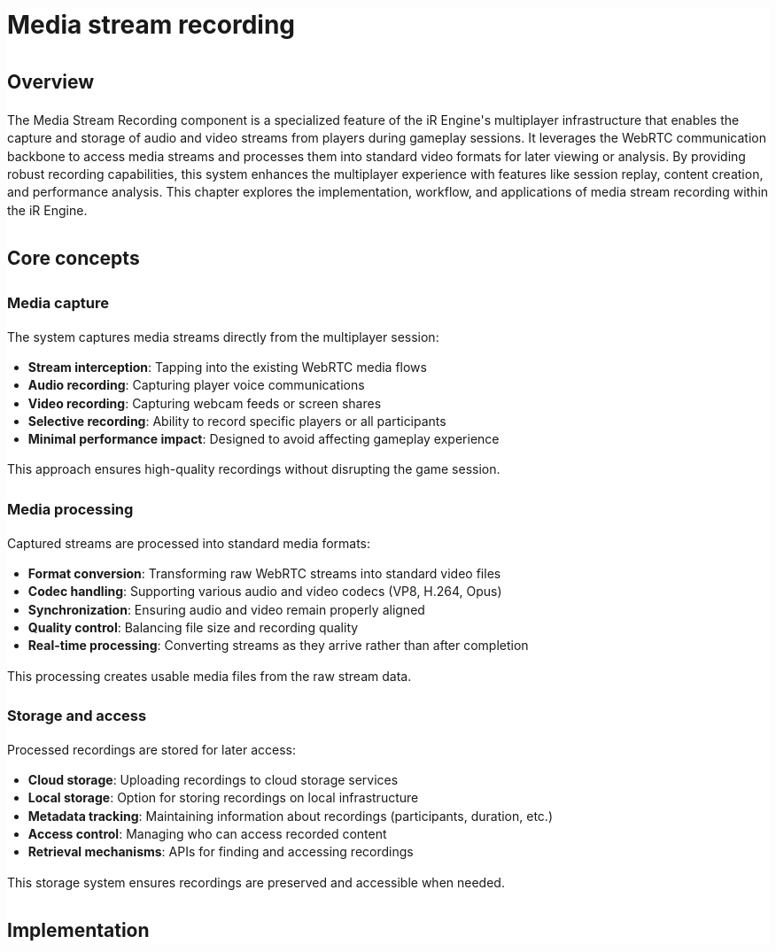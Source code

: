 # Media stream recording

## Overview

The Media Stream Recording component is a specialized feature of the iR Engine's multiplayer infrastructure that enables the capture and storage of audio and video streams from players during gameplay sessions. It leverages the WebRTC communication backbone to access media streams and processes them into standard video formats for later viewing or analysis. By providing robust recording capabilities, this system enhances the multiplayer experience with features like session replay, content creation, and performance analysis. This chapter explores the implementation, workflow, and applications of media stream recording within the iR Engine.

## Core concepts

### Media capture

The system captures media streams directly from the multiplayer session:

- **Stream interception**: Tapping into the existing WebRTC media flows
- **Audio recording**: Capturing player voice communications
- **Video recording**: Capturing webcam feeds or screen shares
- **Selective recording**: Ability to record specific players or all participants
- **Minimal performance impact**: Designed to avoid affecting gameplay experience

This approach ensures high-quality recordings without disrupting the game session.

### Media processing

Captured streams are processed into standard media formats:

- **Format conversion**: Transforming raw WebRTC streams into standard video files
- **Codec handling**: Supporting various audio and video codecs (VP8, H.264, Opus)
- **Synchronization**: Ensuring audio and video remain properly aligned
- **Quality control**: Balancing file size and recording quality
- **Real-time processing**: Converting streams as they arrive rather than after completion

This processing creates usable media files from the raw stream data.

### Storage and access

Processed recordings are stored for later access:

- **Cloud storage**: Uploading recordings to cloud storage services
- **Local storage**: Option for storing recordings on local infrastructure
- **Metadata tracking**: Maintaining information about recordings (participants, duration, etc.)
- **Access control**: Managing who can access recorded content
- **Retrieval mechanisms**: APIs for finding and accessing recordings

This storage system ensures recordings are preserved and accessible when needed.

## Implementation
